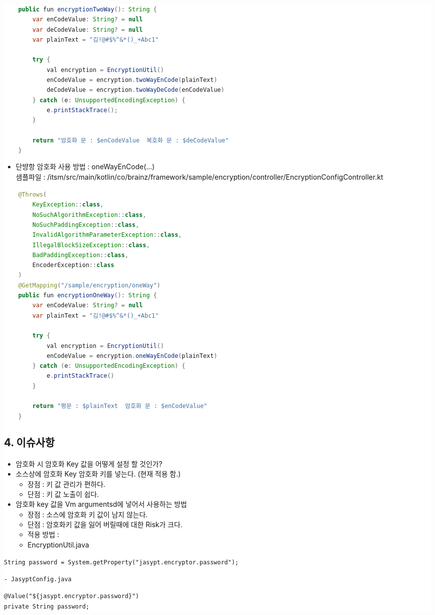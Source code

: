 ```java
    public fun encryptionTwoWay(): String {
        var enCodeValue: String? = null
        var deCodeValue: String? = null
        var plainText = "김!@#$%^&*()_+Abc1"

        try {
            val encryption = EncryptionUtil()
            enCodeValue = encryption.twoWayEnCode(plainText)
            deCodeValue = encryption.twoWayDeCode(enCodeValue)
        } catch (e: UnsupportedEncodingException) {
            e.printStackTrace();
        }

        return "암호화 문 : $enCodeValue  복호화 문 : $deCodeValue"
    }
```
- 단뱡항 암호화 사용 방법 : oneWayEnCode(...) <br/>
     샘플파일 : /itsm/src/main/kotlin/co/brainz/framework/sample/encryption/controller/EncryptionConfigController.kt
```java
    @Throws(
        KeyException::class,
        NoSuchAlgorithmException::class,
        NoSuchPaddingException::class,
        InvalidAlgorithmParameterException::class,
        IllegalBlockSizeException::class,
        BadPaddingException::class,
        EncoderException::class
    )
    @GetMapping("/sample/encryption/oneWay")
    public fun encryptionOneWay(): String {
        var enCodeValue: String? = null
        var plainText = "김!@#$%^&*()_+Abc1"

        try {
            val encryption = EncryptionUtil()
            enCodeValue = encryption.oneWayEnCode(plainText)
        } catch (e: UnsupportedEncodingException) {
            e.printStackTrace()
        }

        return "평문 : $plainText  암호화 문 : $enCodeValue"
    }
```

## 4. 이슈사항

- 암호화 시 암호화 Key 값을 어떻게 설정 할 것인가?
 - 소스상에 암호화 Key 암호화 키를 넣는다. (현재 적용 함.)
    - 장점 : 키 값 관리가 편하다.
    - 단점 : 키 값 노출이 쉽다.
 - 암호화 key 값을 Vm argumentsd에 넣어서 사용하는 방법
    - 장점 : 소스에 암호화 키 값이 남지 않는다.
    - 단점 : 암호화키 값을 잃어 버릴때에 대한 Risk가 크다.
   - 적용 방법 :
    - EncryptionUtil.java
```
String password = System.getProperty("jasypt.encryptor.password");
```
    - JasyptConfig.java
```
@Value("${jasypt.encryptor.password}") 
private String password;
```